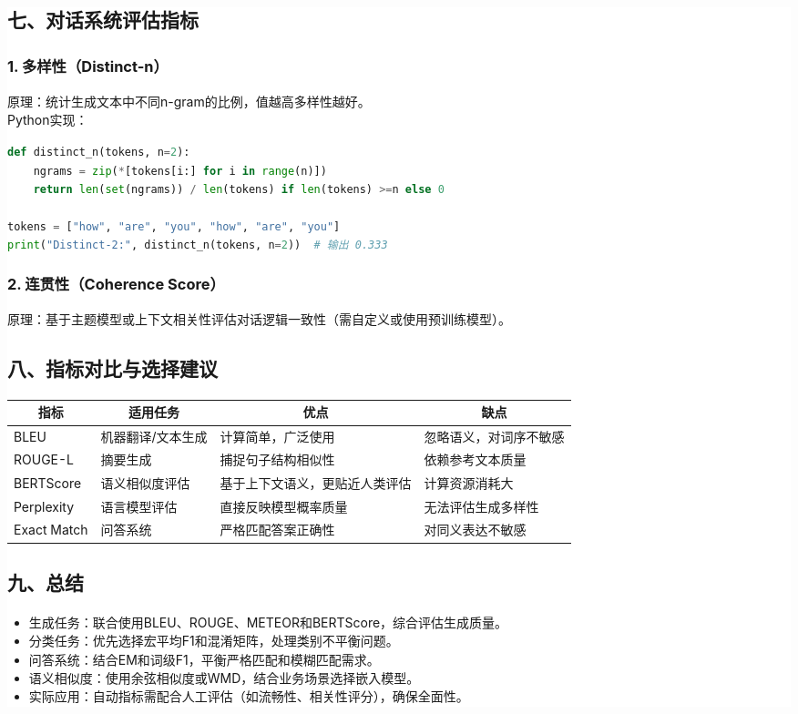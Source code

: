

## 七、对话系统评估指标

### 1. 多样性（Distinct-n）
原理：统计生成文本中不同n-gram的比例，值越高多样性越好。  
Python实现：
```python
def distinct_n(tokens, n=2):
    ngrams = zip(*[tokens[i:] for i in range(n)])
    return len(set(ngrams)) / len(tokens) if len(tokens) >=n else 0

tokens = ["how", "are", "you", "how", "are", "you"]
print("Distinct-2:", distinct_n(tokens, n=2))  # 输出 0.333
```

### 2. 连贯性（Coherence Score）
原理：基于主题模型或上下文相关性评估对话逻辑一致性（需自定义或使用预训练模型）。  



## 八、指标对比与选择建议

| 指标                | 适用任务               | 优点                          | 缺点                      |
|---------------------|-----------------------|-----------------------------|--------------------------|
| BLEU            | 机器翻译/文本生成      | 计算简单，广泛使用            | 忽略语义，对词序不敏感      |
| ROUGE-L         | 摘要生成              | 捕捉句子结构相似性            | 依赖参考文本质量            |
| BERTScore       | 语义相似度评估         | 基于上下文语义，更贴近人类评估  | 计算资源消耗大              |
| Perplexity      | 语言模型评估           | 直接反映模型概率质量           | 无法评估生成多样性          |
| Exact Match     | 问答系统              | 严格匹配答案正确性            | 对同义表达不敏感            |



## 九、总结
- 生成任务：联合使用BLEU、ROUGE、METEOR和BERTScore，综合评估生成质量。  
- 分类任务：优先选择宏平均F1和混淆矩阵，处理类别不平衡问题。  
- 问答系统：结合EM和词级F1，平衡严格匹配和模糊匹配需求。  
- 语义相似度：使用余弦相似度或WMD，结合业务场景选择嵌入模型。  
- 实际应用：自动指标需配合人工评估（如流畅性、相关性评分），确保全面性。